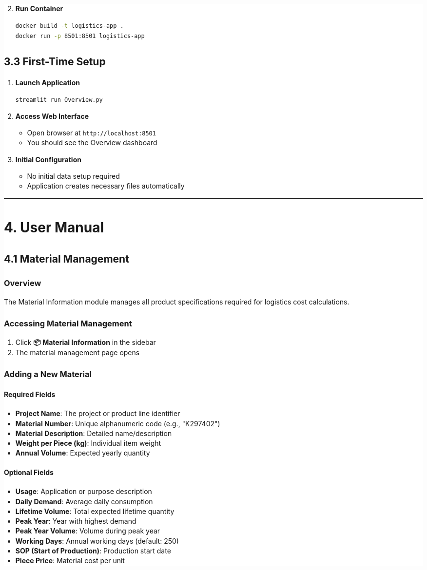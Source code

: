 2. **Run Container**
   ```bash
   docker build -t logistics-app .
   docker run -p 8501:8501 logistics-app
   ```

## 3.3 First-Time Setup

1. **Launch Application**
   ```bash
   streamlit run Overview.py
   ```

2. **Access Web Interface**
   - Open browser at `http://localhost:8501`
   - You should see the Overview dashboard

3. **Initial Configuration**
   - No initial data setup required
   - Application creates necessary files automatically

---

# 4. User Manual

## 4.1 Material Management

### Overview
The Material Information module manages all product specifications required for logistics cost calculations.

### Accessing Material Management
1. Click **📦 Material Information** in the sidebar
2. The material management page opens

### Adding a New Material

#### Required Fields
- **Project Name**: The project or product line identifier
- **Material Number**: Unique alphanumeric code (e.g., "K297402")
- **Material Description**: Detailed name/description
- **Weight per Piece (kg)**: Individual item weight
- **Annual Volume**: Expected yearly quantity

#### Optional Fields
- **Usage**: Application or purpose description
- **Daily Demand**: Average daily consumption
- **Lifetime Volume**: Total expected lifetime quantity
- **Peak Year**: Year with highest demand
- **Peak Year Volume**: Volume during peak year
- **Working Days**: Annual working days (default: 250)
- **SOP (Start of Production)**: Production start date
- **Piece Price**: Material cost per unit
